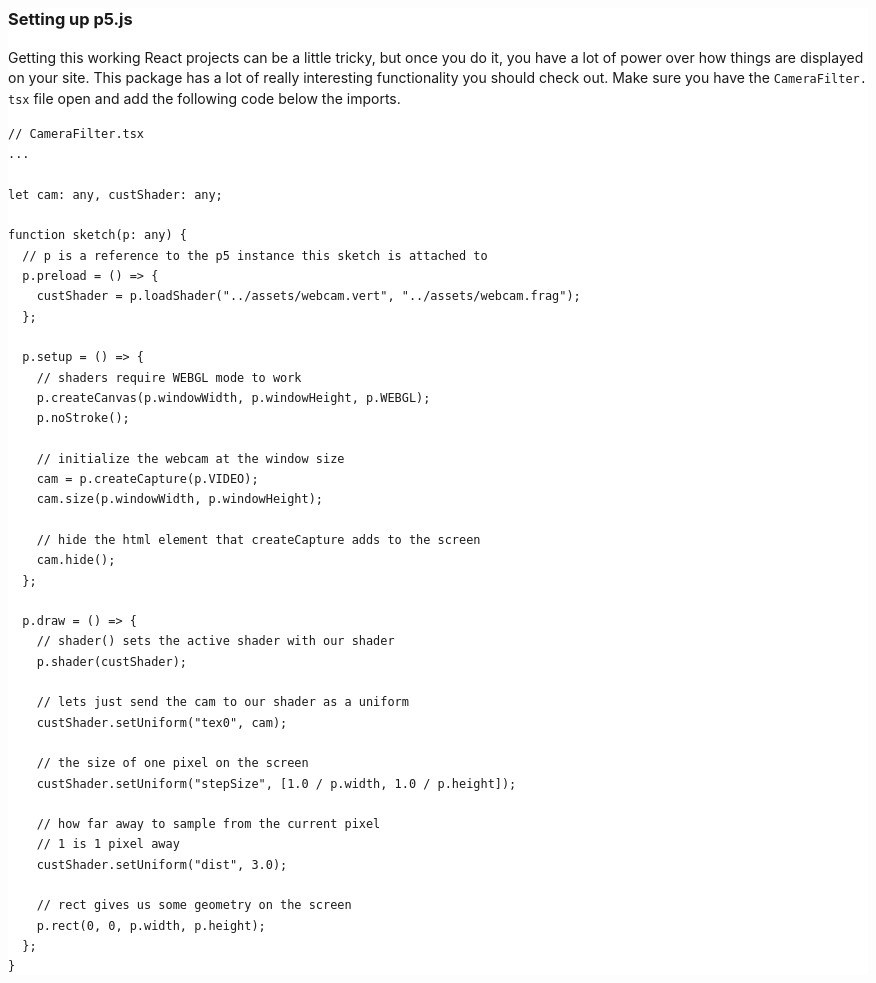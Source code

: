 ### Setting up p5.js

Getting this working React projects can be a little tricky, but once you do it, you have a lot of power over how things are displayed on your site. This package has a lot of really interesting functionality you should check out. Make sure you have the `CameraFilter.tsx` file open and add the following code below the imports.

```tsx
// CameraFilter.tsx
...

let cam: any, custShader: any;

function sketch(p: any) {
  // p is a reference to the p5 instance this sketch is attached to
  p.preload = () => {
    custShader = p.loadShader("../assets/webcam.vert", "../assets/webcam.frag");
  };

  p.setup = () => {
    // shaders require WEBGL mode to work
    p.createCanvas(p.windowWidth, p.windowHeight, p.WEBGL);
    p.noStroke();

    // initialize the webcam at the window size
    cam = p.createCapture(p.VIDEO);
    cam.size(p.windowWidth, p.windowHeight);

    // hide the html element that createCapture adds to the screen
    cam.hide();
  };

  p.draw = () => {
    // shader() sets the active shader with our shader
    p.shader(custShader);

    // lets just send the cam to our shader as a uniform
    custShader.setUniform("tex0", cam);

    // the size of one pixel on the screen
    custShader.setUniform("stepSize", [1.0 / p.width, 1.0 / p.height]);

    // how far away to sample from the current pixel
    // 1 is 1 pixel away
    custShader.setUniform("dist", 3.0);

    // rect gives us some geometry on the screen
    p.rect(0, 0, p.width, p.height);
  };
}
```
